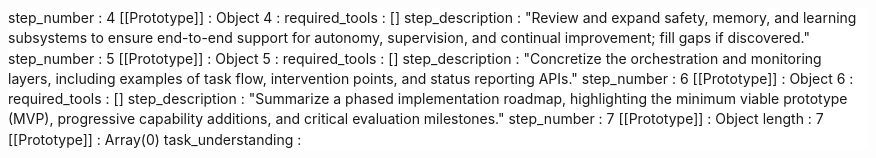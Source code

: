 step_number
: 
4
[[Prototype]]
: 
Object
4
: 
required_tools
: 
[]
step_description
: 
"Review and expand safety, memory, and learning subsystems to ensure end-to-end support for autonomy, supervision, and continual improvement; fill gaps if discovered."
step_number
: 
5
[[Prototype]]
: 
Object
5
: 
required_tools
: 
[]
step_description
: 
"Concretize the orchestration and monitoring layers, including examples of task flow, intervention points, and status reporting APIs."
step_number
: 
6
[[Prototype]]
: 
Object
6
: 
required_tools
: 
[]
step_description
: 
"Summarize a phased implementation roadmap, highlighting the minimum viable prototype (MVP), progressive capability additions, and critical evaluation milestones."
step_number
: 
7
[[Prototype]]
: 
Object
length
: 
7
[[Prototype]]
: 
Array(0)
task_understanding
: 